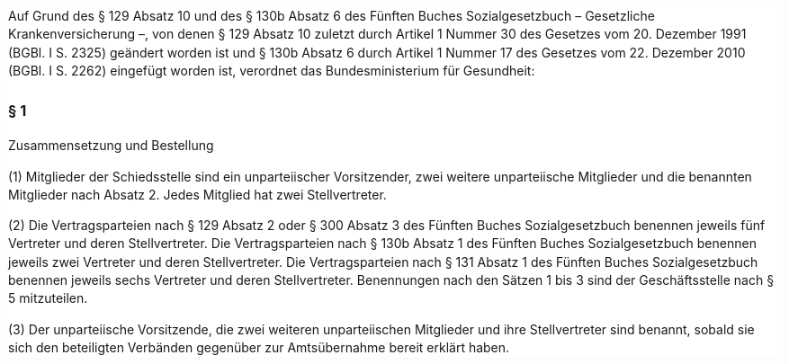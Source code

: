 <div class="jurAbsatz">

Auf Grund des § 129 Absatz 10 und des § 130b Absatz 6 des Fünften Buches
Sozialgesetzbuch – Gesetzliche Krankenversicherung –, von denen § 129
Absatz 10 zuletzt durch Artikel 1 Nummer 30 des Gesetzes vom 20.
Dezember 1991 (BGBl. I S. 2325) geändert worden ist und § 130b Absatz 6
durch Artikel 1 Nummer 17 des Gesetzes vom 22. Dezember 2010 (BGBl. I S.
2262) eingefügt worden ist, verordnet das Bundesministerium für
Gesundheit:

</div>

</div>

</div>

</div>

<span id="BJNR278400994BJNE000205126.html"></span>

### § 1  
Zusammensetzung und Bestellung

<div>

<div class="jnhtml">

<div>

<div class="jurAbsatz">

(1) Mitglieder der Schiedsstelle sind ein unparteiischer Vorsitzender,
zwei weitere unparteiische Mitglieder und die benannten Mitglieder nach
Absatz 2. Jedes Mitglied hat zwei Stellvertreter.

</div>

<div class="jurAbsatz">

(2) Die Vertragsparteien nach § 129 Absatz 2 oder § 300 Absatz 3 des
Fünften Buches Sozialgesetzbuch benennen jeweils fünf Vertreter und
deren Stellvertreter. Die Vertragsparteien nach § 130b Absatz 1 des
Fünften Buches Sozialgesetzbuch benennen jeweils zwei Vertreter und
deren Stellvertreter. Die Vertragsparteien nach § 131 Absatz 1 des
Fünften Buches Sozialgesetzbuch benennen jeweils sechs Vertreter und
deren Stellvertreter. Benennungen nach den Sätzen 1 bis 3 sind der
Geschäftsstelle nach § 5 mitzuteilen.

</div>

<div class="jurAbsatz">

(3) Der unparteiische Vorsitzende, die zwei weiteren unparteiischen
Mitglieder und ihre Stellvertreter sind benannt, sobald sie sich den
beteiligten Verbänden gegenüber zur Amtsübernahme bereit erklärt haben.

</div>

<div class="jurAbsatz">

